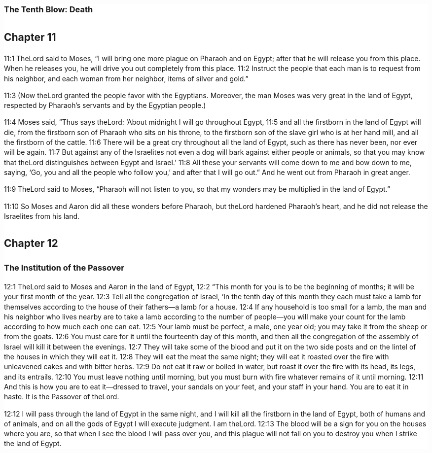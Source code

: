 ### The Tenth Blow: Death

## Chapter 11

<a name="11:1">11:1</a> TheLord said to Moses, “I will bring one more plague on Pharaoh and on Egypt; after that he will release you from this place. When he releases you, he will drive you out completely from this place. <a name="11:2">11:2</a> Instruct the people that each man is to request from his neighbor, and each woman from her neighbor, items of silver and gold.”

<a name="11:3">11:3</a> (Now theLord granted the people favor with the Egyptians. Moreover, the man Moses was very great in the land of Egypt, respected by Pharaoh’s servants and by the Egyptian people.)

<a name="11:4">11:4</a> Moses said, “Thus says theLord: ‘About midnight I will go throughout Egypt, <a name="11:5">11:5</a> and all the firstborn in the land of Egypt will die, from the firstborn son of Pharaoh who sits on his throne, to the firstborn son of the slave girl who is at her hand mill, and all the firstborn of the cattle. <a name="11:6">11:6</a> There will be a great cry throughout all the land of Egypt, such as there has never been, nor ever will be again. <a name="11:7">11:7</a> But against any of the Israelites not even a dog will bark against either people or animals, so that you may know that theLord distinguishes between Egypt and Israel.’ <a name="11:8">11:8</a> All these your servants will come down to me and bow down to me, saying, ‘Go, you and all the people who follow you,’ and after that I will go out.” And he went out from Pharaoh in great anger.

<a name="11:9">11:9</a> TheLord said to Moses, “Pharaoh will not listen to you, so that my wonders may be multiplied in the land of Egypt.”

<a name="11:10">11:10</a> So Moses and Aaron did all these wonders before Pharaoh, but theLord hardened Pharaoh’s heart, and he did not release the Israelites from his land.

## Chapter 12

### The Institution of the Passover

<a name="12:1">12:1</a> TheLord said to Moses and Aaron in the land of Egypt, <a name="12:2">12:2</a> “This month for you is to be the beginning of months; it will be your first month of the year. <a name="12:3">12:3</a> Tell all the congregation of Israel, ‘In the tenth day of this month they each must take a lamb for themselves according to the house of their fathers—a lamb for a house. <a name="12:4">12:4</a> If any household is too small for a lamb, the man and his neighbor who lives nearby are to take a lamb according to the number of people—you will make your count for the lamb according to how much each one can eat. <a name="12:5">12:5</a> Your lamb must be perfect, a male, one year old; you may take it from the sheep or from the goats. <a name="12:6">12:6</a> You must care for it until the fourteenth day of this month, and then all the congregation of the assembly of Israel will kill it between the evenings. <a name="12:7">12:7</a> They will take some of the blood and put it on the two side posts and on the lintel of the houses in which they will eat it. <a name="12:8">12:8</a> They will eat the meat the same night; they will eat it roasted over the fire with unleavened cakes and with bitter herbs. <a name="12:9">12:9</a> Do not eat it raw or boiled in water, but roast it over the fire with its head, its legs, and its entrails. <a name="12:10">12:10</a> You must leave nothing until morning, but you must burn with fire whatever remains of it until morning. <a name="12:11">12:11</a> And this is how you are to eat it—dressed to travel, your sandals on your feet, and your staff in your hand. You are to eat it in haste. It is the Passover of theLord.

<a name="12:12">12:12</a> I will pass through the land of Egypt in the same night, and I will kill all the firstborn in the land of Egypt, both of humans and of animals, and on all the gods of Egypt I will execute judgment. I am theLord. <a name="12:13">12:13</a> The blood will be a sign for you on the houses where you are, so that when I see the blood I will pass over you, and this plague will not fall on you to destroy you when I strike the land of Egypt.
